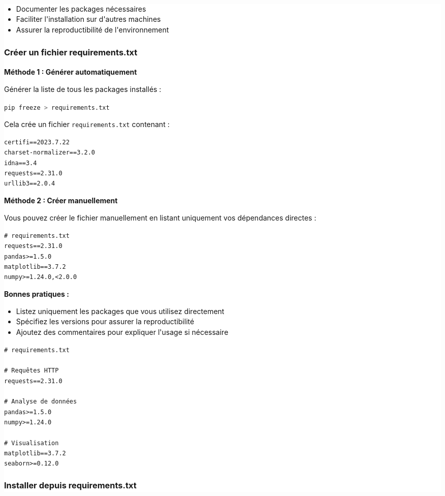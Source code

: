 - Documenter les packages nécessaires
- Faciliter l'installation sur d'autres machines
- Assurer la reproductibilité de l'environnement

### Créer un fichier requirements.txt

**Méthode 1 : Générer automatiquement**

Générer la liste de tous les packages installés :

```bash
pip freeze > requirements.txt
```

Cela crée un fichier `requirements.txt` contenant :
```
certifi==2023.7.22
charset-normalizer==3.2.0
idna==3.4
requests==2.31.0
urllib3==2.0.4
```

**Méthode 2 : Créer manuellement**

Vous pouvez créer le fichier manuellement en listant uniquement vos dépendances directes :

```
# requirements.txt
requests==2.31.0
pandas>=1.5.0
matplotlib==3.7.2
numpy>=1.24.0,<2.0.0
```

**Bonnes pratiques :**
- Listez uniquement les packages que vous utilisez directement
- Spécifiez les versions pour assurer la reproductibilité
- Ajoutez des commentaires pour expliquer l'usage si nécessaire

```
# requirements.txt

# Requêtes HTTP
requests==2.31.0

# Analyse de données
pandas>=1.5.0
numpy>=1.24.0

# Visualisation
matplotlib==3.7.2
seaborn>=0.12.0
```

### Installer depuis requirements.txt

